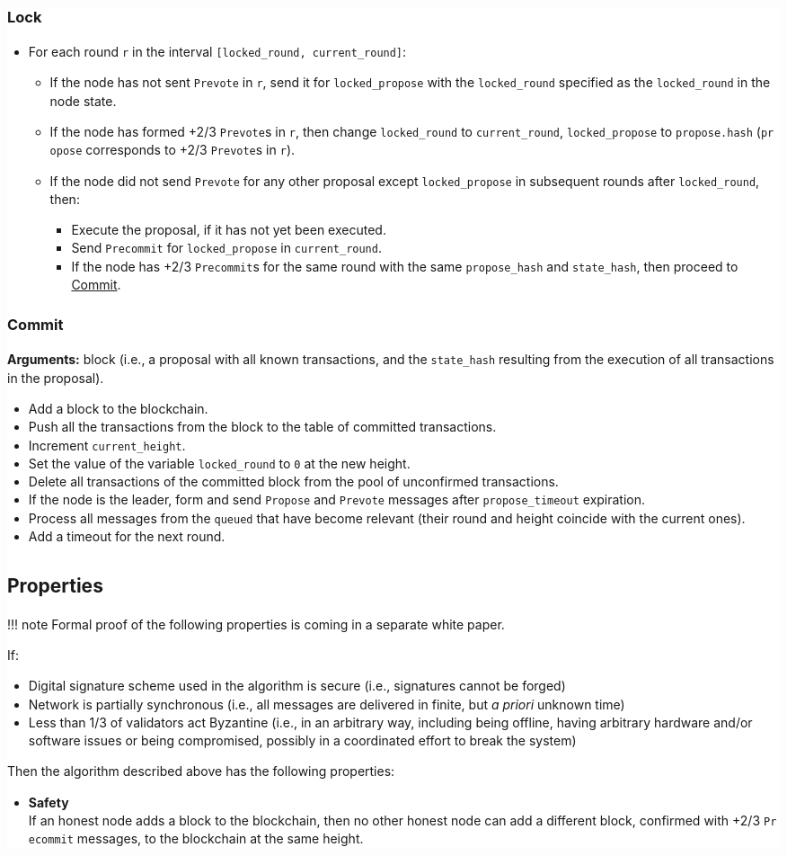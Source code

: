 ### Lock

- For each round `r` in the interval `[locked_round, current_round]`:

    - If the node has not sent `Prevote` in `r`, send it for
      `locked_propose` with the `locked_round` specified as the `locked_round`
      in the node state.
    - If the node has formed +2/3 `Prevote`s in `r`, then change `locked_round`
      to `current_round`, `locked_propose` to `propose.hash` (`propose`
      corresponds to +2/3 `Prevote`s in `r`).
    - If the node did not send `Prevote` for any other proposal except
      `locked_propose` in subsequent rounds after `locked_round`, then:

        - Execute the proposal, if it has not yet been executed.
        - Send `Precommit` for `locked_propose` in `current_round`.
        - If the node has +2/3 `Precommit`s for the same round with the same
          `propose_hash` and `state_hash`, then proceed to [Commit](#commit).

### Commit

**Arguments:** block (i.e., a proposal with all known transactions,
and the `state_hash` resulting from the execution of all transactions in the
proposal).

- Add a block to the blockchain.
- Push all the transactions from the block to the table of committed transactions.
- Increment `current_height`.
- Set the value of the variable `locked_round` to `0` at the new height.
- Delete all transactions of the committed block from the pool of unconfirmed
  transactions.
- If the node is the leader, form and send `Propose` and `Prevote` messages after
  `propose_timeout` expiration.
- Process all messages from the `queued` that have become relevant (their round
  and height coincide with the current ones).
- Add a timeout for the next round.

## Properties

!!! note
    Formal proof of the following properties is coming in a separate white paper.

If:

- Digital signature scheme used in the algorithm is secure (i.e., signatures
  cannot be forged)
- Network is partially synchronous (i.e., all messages are delivered in finite,
  but *a priori* unknown time)
- Less than 1/3 of validators act Byzantine (i.e., in an arbitrary way, including
  being offline, having arbitrary hardware and/or software issues or being
  compromised, possibly in a coordinated effort to break the system)

Then the algorithm described above has the following properties:

- **Safety**  
  If an honest node adds a block to the blockchain, then no other honest node
  can add a different block, confirmed with +2/3 `Precommit` messages, to the
  blockchain at the same height.


[wiki_bft]: https://en.wikipedia.org/wiki/Byzantine_fault_tolerance
[partial_ordering]: https://en.wikipedia.org/wiki/Partially_ordered_set#Formal_definition
[message_source]: https://github.com/exonum/exonum/blob/master/exonum/src/messages/protocol.rs
[mio_lib]: https://github.com/carllerche/mio
[partial_synchrony]: http://groups.csail.mit.edu/tds/papers/Lynch/podc84-DLS.pdf